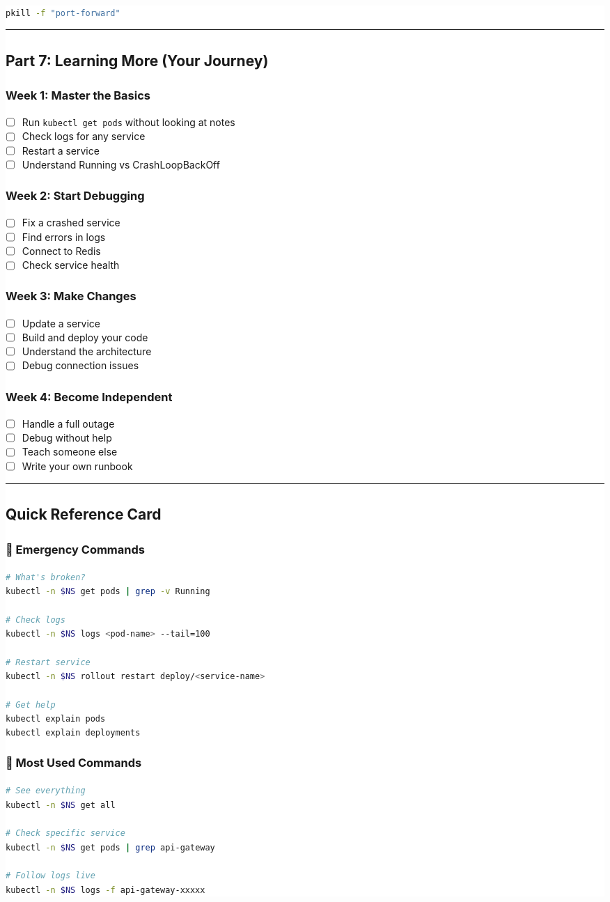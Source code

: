 ```bash
pkill -f "port-forward"
```

---

## Part 7: Learning More (Your Journey)

### Week 1: Master the Basics
- [ ] Run `kubectl get pods` without looking at notes
- [ ] Check logs for any service
- [ ] Restart a service
- [ ] Understand Running vs CrashLoopBackOff

### Week 2: Start Debugging
- [ ] Fix a crashed service
- [ ] Find errors in logs
- [ ] Connect to Redis
- [ ] Check service health

### Week 3: Make Changes
- [ ] Update a service
- [ ] Build and deploy your code
- [ ] Understand the architecture
- [ ] Debug connection issues

### Week 4: Become Independent
- [ ] Handle a full outage
- [ ] Debug without help
- [ ] Teach someone else
- [ ] Write your own runbook

---

## Quick Reference Card

### 🚨 Emergency Commands
```bash
# What's broken?
kubectl -n $NS get pods | grep -v Running

# Check logs
kubectl -n $NS logs <pod-name> --tail=100

# Restart service
kubectl -n $NS rollout restart deploy/<service-name>

# Get help
kubectl explain pods
kubectl explain deployments
```

### 📍 Most Used Commands
```bash
# See everything
kubectl -n $NS get all

# Check specific service
kubectl -n $NS get pods | grep api-gateway

# Follow logs live
kubectl -n $NS logs -f api-gateway-xxxxx
```
